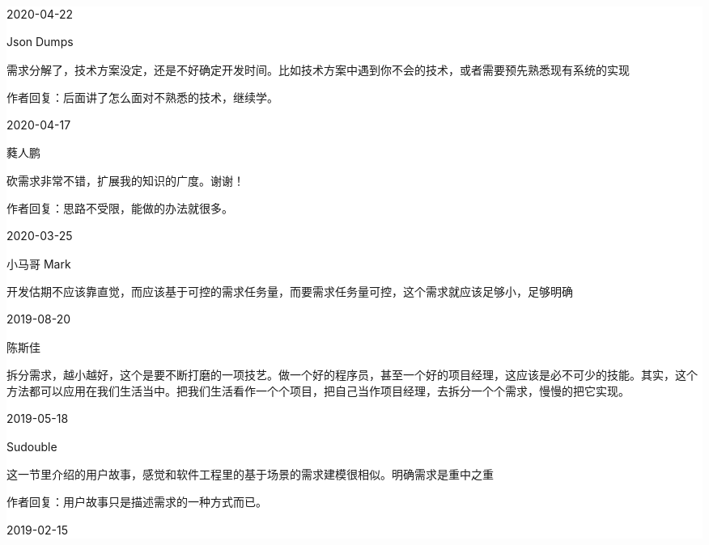 2020-04-22


Json Dumps


需求分解了，技术方案没定，还是不好确定开发时间。比如技术方案中遇到你不会的技术，或者需要预先熟悉现有系统的实现

作者回复：后面讲了怎么面对不熟悉的技术，继续学。

2020-04-17


蕤人鹏

砍需求非常不错，扩展我的知识的广度。谢谢！

作者回复：思路不受限，能做的办法就很多。

2020-03-25


小马哥 Mark

开发估期不应该靠直觉，而应该基于可控的需求任务量，而要需求任务量可控，这个需求就应该足够小，足够明确

2019-08-20


陈斯佳

拆分需求，越小越好，这个是要不断打磨的一项技艺。做一个好的程序员，甚至一个好的项目经理，这应该是必不可少的技能。其实，这个方法都可以应用在我们生活当中。把我们生活看作一个个项目，把自己当作项目经理，去拆分一个个需求，慢慢的把它实现。

2019-05-18


Sudouble


这一节里介绍的用户故事，感觉和软件工程里的基于场景的需求建模很相似。明确需求是重中之重

作者回复：用户故事只是描述需求的一种方式而已。

2019-02-15


